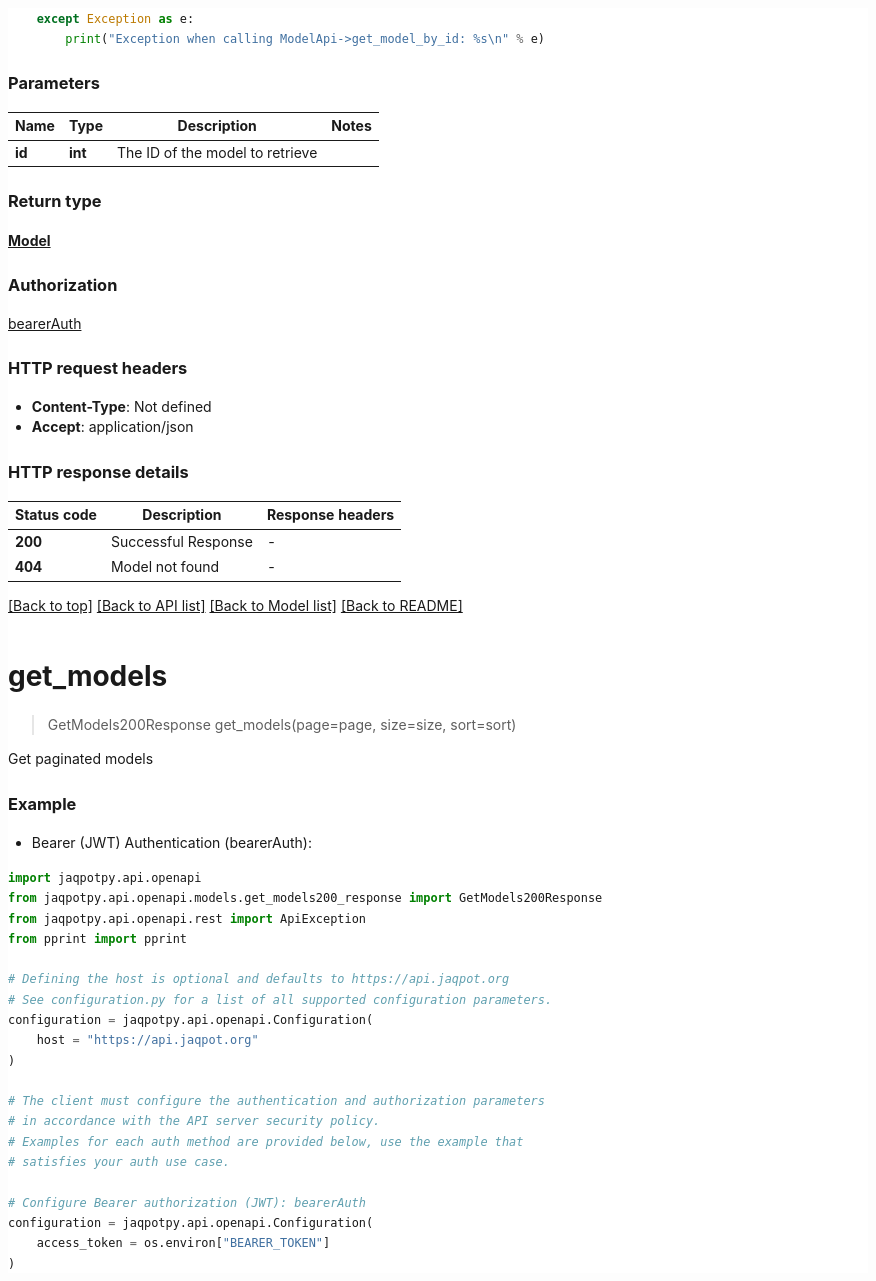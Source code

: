 ```python
    except Exception as e:
        print("Exception when calling ModelApi->get_model_by_id: %s\n" % e)
```



### Parameters


Name | Type | Description  | Notes
------------- | ------------- | ------------- | -------------
 **id** | **int**| The ID of the model to retrieve | 

### Return type

[**Model**](Model.md)

### Authorization

[bearerAuth](../README.md#bearerAuth)

### HTTP request headers

 - **Content-Type**: Not defined
 - **Accept**: application/json

### HTTP response details

| Status code | Description | Response headers |
|-------------|-------------|------------------|
**200** | Successful Response |  -  |
**404** | Model not found |  -  |

[[Back to top]](#) [[Back to API list]](../README.md#documentation-for-api-endpoints) [[Back to Model list]](../README.md#documentation-for-models) [[Back to README]](../README.md)

# **get_models**
> GetModels200Response get_models(page=page, size=size, sort=sort)

Get paginated models

### Example

* Bearer (JWT) Authentication (bearerAuth):

```python
import jaqpotpy.api.openapi
from jaqpotpy.api.openapi.models.get_models200_response import GetModels200Response
from jaqpotpy.api.openapi.rest import ApiException
from pprint import pprint

# Defining the host is optional and defaults to https://api.jaqpot.org
# See configuration.py for a list of all supported configuration parameters.
configuration = jaqpotpy.api.openapi.Configuration(
    host = "https://api.jaqpot.org"
)

# The client must configure the authentication and authorization parameters
# in accordance with the API server security policy.
# Examples for each auth method are provided below, use the example that
# satisfies your auth use case.

# Configure Bearer authorization (JWT): bearerAuth
configuration = jaqpotpy.api.openapi.Configuration(
    access_token = os.environ["BEARER_TOKEN"]
)
```